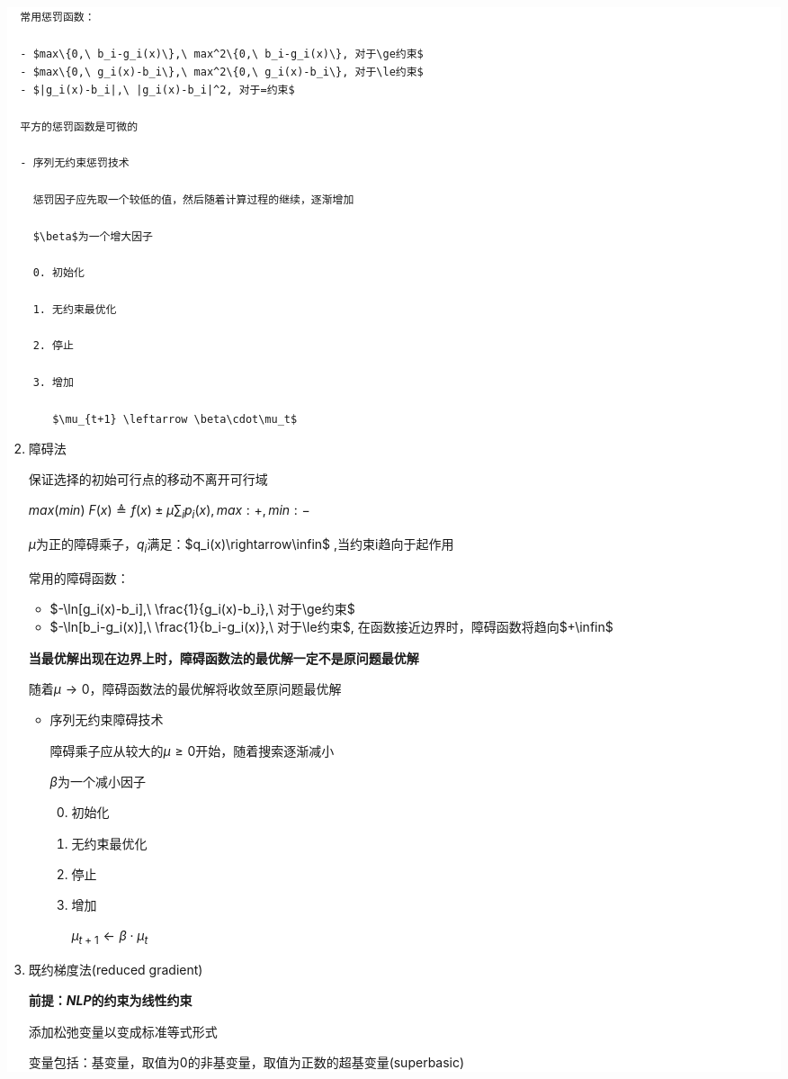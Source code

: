       常用惩罚函数：

      - $max\{0,\ b_i-g_i(x)\},\ max^2\{0,\ b_i-g_i(x)\}, 对于\ge约束$
      - $max\{0,\ g_i(x)-b_i\},\ max^2\{0,\ g_i(x)-b_i\}, 对于\le约束$
      - $|g_i(x)-b_i|,\ |g_i(x)-b_i|^2, 对于=约束$ 

      平方的惩罚函数是可微的

      - 序列无约束惩罚技术

        惩罚因子应先取一个较低的值，然后随着计算过程的继续，逐渐增加

        $\beta$为一个增大因子

        0. 初始化

        1. 无约束最优化

        2. 停止

        3. 增加

           $\mu_{t+1} \leftarrow \beta\cdot\mu_t$

   2. 障碍法

      保证选择的初始可行点的移动不离开可行域

      $max(min)\ F(x)\triangleq f(x)\pm \mu\sum_ip_i(x), max:+,min:-$

      $\mu$为正的障碍乘子，$q_i$满足：$q_i(x)\rightarrow\infin$ ,当约束i趋向于起作用

      常用的障碍函数：

      - $-\ln[g_i(x)-b_i],\ \frac{1}{g_i(x)-b_i},\ 对于\ge约束$
      - $-\ln[b_i-g_i(x)],\ \frac{1}{b_i-g_i(x)},\ 对于\le约束$,    在函数接近边界时，障碍函数将趋向$+\infin$ 

      **当最优解出现在边界上时，障碍函数法的最优解一定不是原问题最优解**

      随着$\mu\rightarrow0$，障碍函数法的最优解将收敛至原问题最优解

      - 序列无约束障碍技术

        障碍乘子应从较大的$\mu\ge0$开始，随着搜索逐渐减小

        $\beta$为一个减小因子

        0. 初始化

        1. 无约束最优化

        2. 停止

        3. 增加

           $\mu_{t+1} \leftarrow \beta\cdot\mu_t$

5. 既约梯度法(reduced gradient)

   **前提：$NLP$的约束为线性约束**

   添加松弛变量以变成标准等式形式

   变量包括：基变量，取值为0的非基变量，取值为正数的超基变量(superbasic)


[ELS]: 在局部搜索的最优解上增加扰动，重新局部搜索
[SA]: 移动后的解比当前解要差，也以一定的概率接受移动，但该概率随着时间推移逐渐降低。
[TS]: 对已经历过的搜索过程进行记录，从而指导下一步的搜索方向。邻域搜索(locals_earch)基础上设置禁忌表(tabu_list)
[VNS]: 搜遍当前邻域结构无更优解，则更换邻域；若有更优解则更新当前解从第一个邻域重新开始